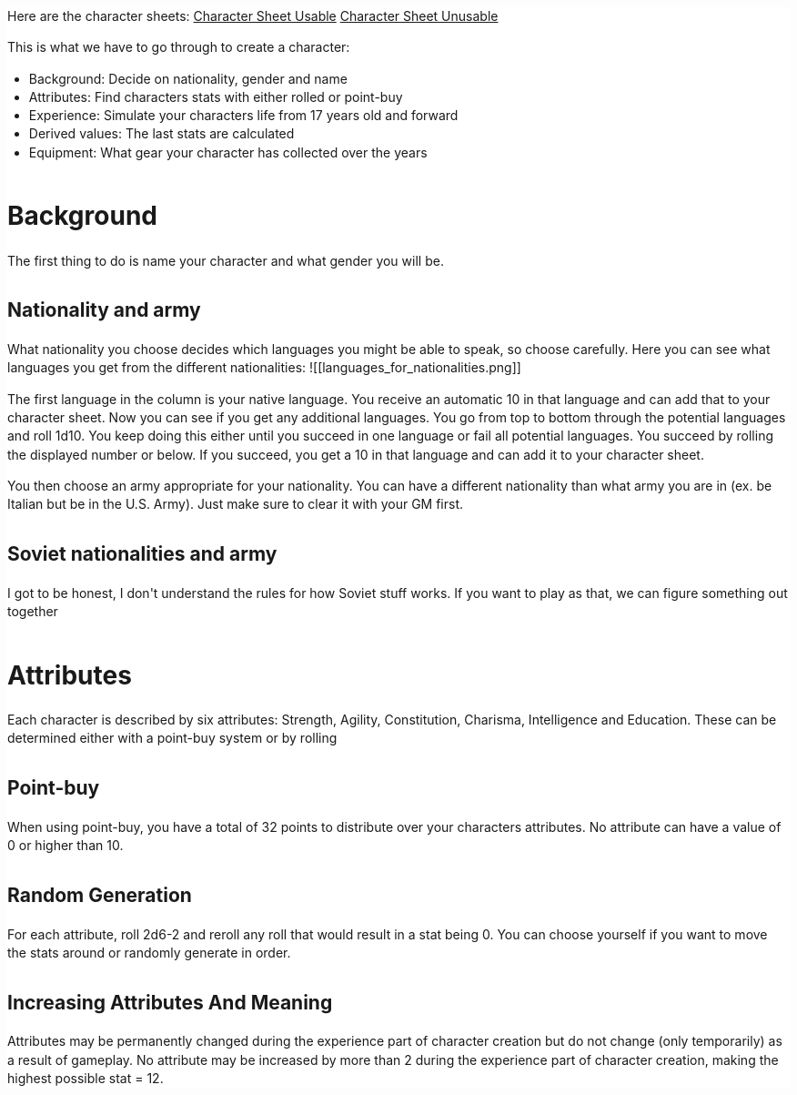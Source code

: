 Here are the character sheets:
[Character Sheet Usable](Twilight%202000%202nd%20Edition/Asset%20Location/PDF%20Locations/Twilight%202000%202nd/Twilight%202000%20-%20Character%20Sheet%2001.pdf)
[Character Sheet Unusable](Twilight%202000%202nd%20Edition/Asset%20Location/PDF%20Locations/Twilight%202000%202nd/Twilight%202000%20-%20Character%20Sheet%2002.pdf)

This is what we have to go through to create a character:
- Background: Decide on nationality, gender and name
- Attributes: Find characters stats with either rolled or point-buy
- Experience: Simulate your characters life from 17 years old and forward
- Derived values: The last stats are calculated
- Equipment: What gear your character has collected over the years

# Background
The first thing to do is name your character and what gender you will be.
## Nationality and army
What nationality you choose decides which languages you might be able to speak, so choose carefully.
Here you can see what languages you get from the different nationalities:
![[languages_for_nationalities.png]]

The first language in the column is your native language. You receive an automatic 10 in that language and can add that to your character sheet.
Now you can see if you get any additional languages.
You go from top to bottom through the potential languages and roll 1d10. You keep doing this either until you succeed in one language or fail all potential languages.
You succeed by rolling the displayed number or below.
If you succeed, you get a 10 in that language and can add it to your character sheet.

You then choose an army appropriate for your nationality. You can have a different nationality than what army you are in (ex. be Italian but be in the U.S. Army).
Just make sure to clear it with your GM first.

## Soviet nationalities and army
I got to be honest, I don't understand the rules for how Soviet stuff works. If you want to play as that, we can figure something out together

# Attributes
Each character is described by six attributes: Strength, Agility, Constitution, Charisma, Intelligence and Education.
These can be determined either with a point-buy system or by rolling

## Point-buy
When using point-buy, you have a total of 32 points to distribute over your characters attributes.
No attribute can have a value of 0 or higher than 10.
## Random Generation
For each attribute, roll 2d6-2 and reroll any roll that would result in a stat being 0.
You can choose yourself if you want to move the stats around or randomly generate in order.
## Increasing Attributes And Meaning
Attributes may be permanently changed during the experience part of character creation but do not change (only temporarily) as a result of gameplay.
No attribute may be increased by more than 2 during the experience part of character creation, making the highest possible stat = 12.
